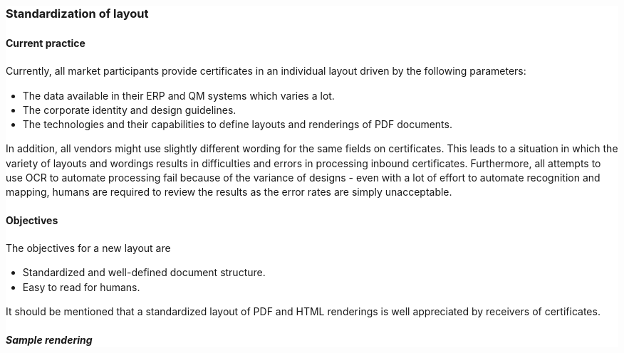 ### Standardization of layout

#### Current practice

Currently, all market participants provide certificates in an individual layout driven by the following parameters:

- The data available in their ERP and QM systems which varies a lot.
- The corporate identity and design guidelines.
- The technologies and their capabilities to define layouts and renderings of PDF documents.

In addition, all vendors might use slightly different wording for the same fields on certificates. This leads to a situation in which the variety of layouts and wordings results in difficulties and errors in processing inbound certificates. Furthermore, all attempts to use OCR to automate processing fail because of the variance of designs - even with a lot of effort to automate recognition and mapping, humans are required to review the results as the error rates are simply unacceptable.

#### Objectives

The objectives for a new layout are

- Standardized and well-defined document structure.
- Easy to read for humans.

It should be mentioned that a standardized layout of PDF and HTML renderings is well appreciated by receivers of certificates.

##### Sample rendering
